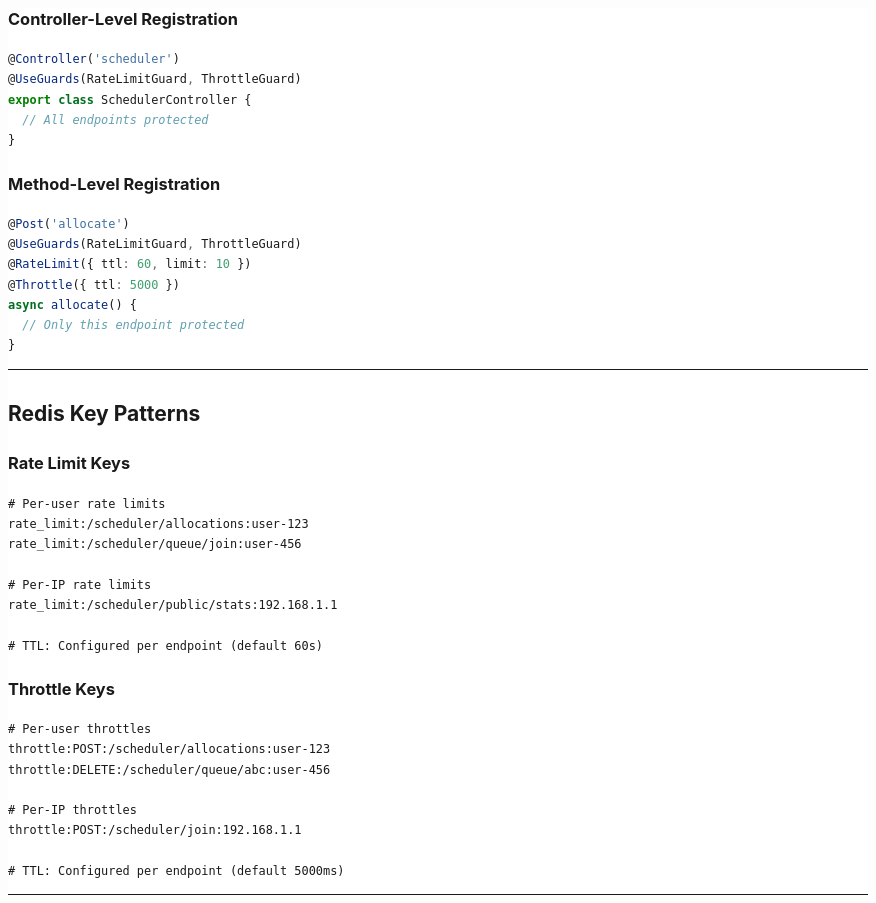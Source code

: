 ### Controller-Level Registration

```typescript
@Controller('scheduler')
@UseGuards(RateLimitGuard, ThrottleGuard)
export class SchedulerController {
  // All endpoints protected
}
```

### Method-Level Registration

```typescript
@Post('allocate')
@UseGuards(RateLimitGuard, ThrottleGuard)
@RateLimit({ ttl: 60, limit: 10 })
@Throttle({ ttl: 5000 })
async allocate() {
  // Only this endpoint protected
}
```

---

## Redis Key Patterns

### Rate Limit Keys

```redis
# Per-user rate limits
rate_limit:/scheduler/allocations:user-123
rate_limit:/scheduler/queue/join:user-456

# Per-IP rate limits
rate_limit:/scheduler/public/stats:192.168.1.1

# TTL: Configured per endpoint (default 60s)
```

### Throttle Keys

```redis
# Per-user throttles
throttle:POST:/scheduler/allocations:user-123
throttle:DELETE:/scheduler/queue/abc:user-456

# Per-IP throttles
throttle:POST:/scheduler/join:192.168.1.1

# TTL: Configured per endpoint (default 5000ms)
```

---
